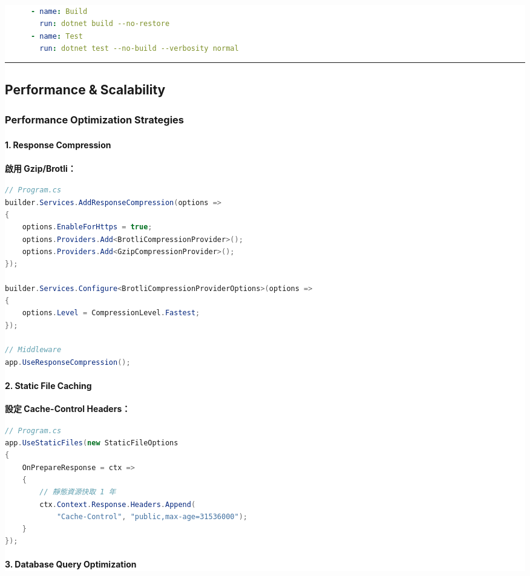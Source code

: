 ```yaml
      - name: Build
        run: dotnet build --no-restore
      - name: Test
        run: dotnet test --no-build --verbosity normal
```

---

## Performance & Scalability

### Performance Optimization Strategies

#### 1. Response Compression

**啟用 Gzip/Brotli：**

```csharp
// Program.cs
builder.Services.AddResponseCompression(options =>
{
    options.EnableForHttps = true;
    options.Providers.Add<BrotliCompressionProvider>();
    options.Providers.Add<GzipCompressionProvider>();
});

builder.Services.Configure<BrotliCompressionProviderOptions>(options =>
{
    options.Level = CompressionLevel.Fastest;
});

// Middleware
app.UseResponseCompression();
```

#### 2. Static File Caching

**設定 Cache-Control Headers：**

```csharp
// Program.cs
app.UseStaticFiles(new StaticFileOptions
{
    OnPrepareResponse = ctx =>
    {
        // 靜態資源快取 1 年
        ctx.Context.Response.Headers.Append(
            "Cache-Control", "public,max-age=31536000");
    }
});
```

#### 3. Database Query Optimization

